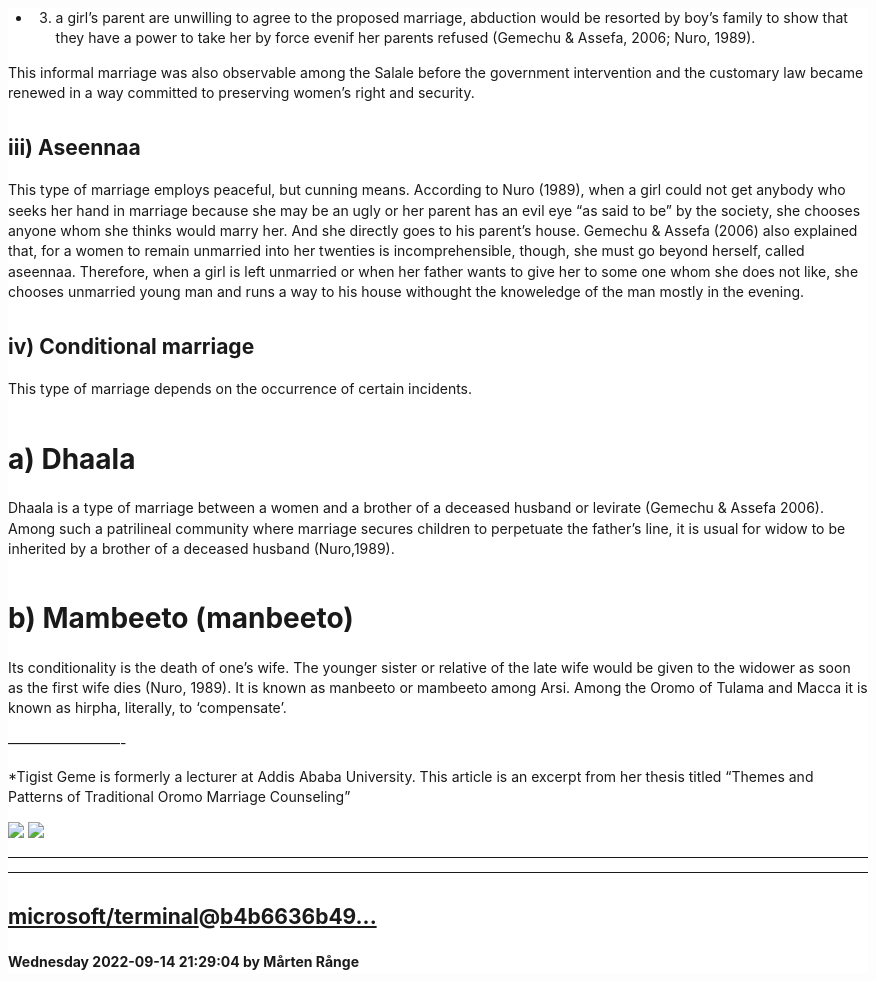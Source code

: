 - 3) a girl’s parent are unwilling to agree to the proposed marriage, abduction would be resorted by boy’s family to show that they have a power to take her by force evenif her parents refused (Gemechu & Assefa, 2006; Nuro, 1989).

This informal marriage was also observable among the Salale before the government intervention and the customary law became renewed in a way committed to preserving women’s right and security.

## iii) Aseennaa

This type of marriage employs peaceful, but cunning means. According to Nuro (1989), when a girl could not get anybody who seeks her hand in marriage because she may be an ugly or her parent has an evil eye “as said to be” by the society, she chooses anyone whom she thinks would marry her. And she directly goes to his parent’s house. Gemechu & Assefa (2006) also explained that, for a women to remain unmarried into her twenties is incomprehensible, though, she must go beyond herself, called aseennaa. Therefore, when a girl is left unmarried or when her father wants to give her to some one whom she does not like, she chooses unmarried young man and runs a way to his house withought the knoweledge of the man mostly in the evening.

## iv) Conditional marriage

This type of marriage depends on the occurrence of certain incidents.

# a) Dhaala

Dhaala is a type of marriage between a women and a brother of a deceased husband or levirate (Gemechu & Assefa 2006). Among such a patrilineal community where marriage secures children to perpetuate the father’s line, it is usual for widow to be inherited by a brother of a deceased husband (Nuro,1989).

# b) Mambeeto (manbeeto)

Its conditionality is the death of one’s wife. The younger sister or relative of the late wife would be given to the widower as soon as the first wife dies (Nuro, 1989). It is known as manbeeto or mambeeto among Arsi. Among the Oromo of Tulama and Macca it is known as hirpha, literally, to ‘compensate’.

————————-

*Tigist Geme is formerly a lecturer at Addis Ababa University. This article is an excerpt from her thesis titled “Themes and Patterns of Traditional Oromo Marriage Counseling” </p>	



<img src="https://ilr.law.uiowa.edu/print/volume-99-issue-3/how-to-lie-with-rape-statistics-americas-hidden-rape-crisis/">
<img src="https://forum.12ozprophet.com/uploads/monthly_2020_04/image.png.14c87c06fc77f757887ae34cc3cd8be0.png">

<hr>

---
## [microsoft/terminal](https://github.com/microsoft/terminal)@[b4b6636b49...](https://github.com/microsoft/terminal/commit/b4b6636b4952ac8ff6a9864f641973bb49d91ce4)
#### Wednesday 2022-09-14 21:29:04 by Mårten Rånge
